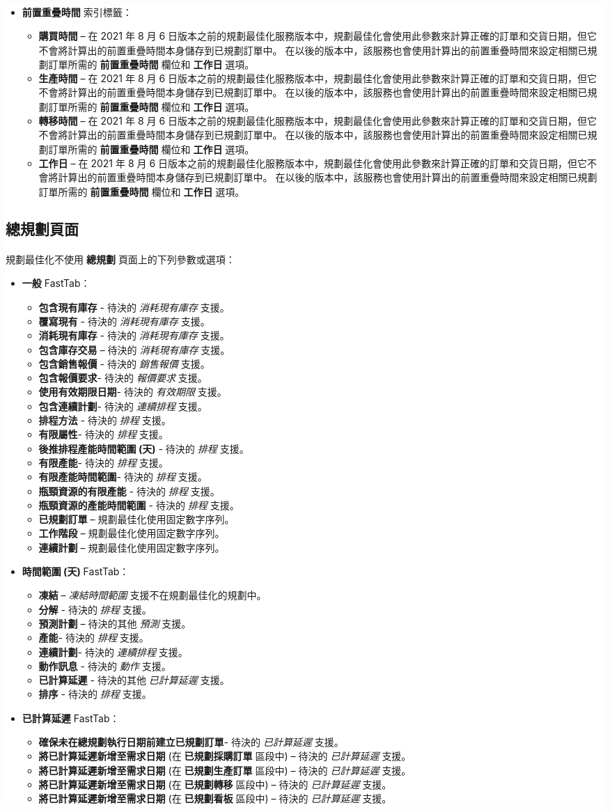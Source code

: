 - **前置重疊時間** 索引標籤：

  - **購買時間** – 在 2021 年 8 月 6 日版本之前的規劃最佳化服務版本中，規劃最佳化會使用此參數來計算正確的訂單和交貨日期，但它不會將計算出的前置重疊時間本身儲存到已規劃訂單中。 在以後的版本中，該服務也會使用計算出的前置重疊時間來設定相關已規劃訂單所需的 **前置重疊時間** 欄位和 **工作日** 選項。
  - **生產時間** – 在 2021 年 8 月 6 日版本之前的規劃最佳化服務版本中，規劃最佳化會使用此參數來計算正確的訂單和交貨日期，但它不會將計算出的前置重疊時間本身儲存到已規劃訂單中。 在以後的版本中，該服務也會使用計算出的前置重疊時間來設定相關已規劃訂單所需的 **前置重疊時間** 欄位和 **工作日** 選項。
  - **轉移時間** – 在 2021 年 8 月 6 日版本之前的規劃最佳化服務版本中，規劃最佳化會使用此參數來計算正確的訂單和交貨日期，但它不會將計算出的前置重疊時間本身儲存到已規劃訂單中。 在以後的版本中，該服務也會使用計算出的前置重疊時間來設定相關已規劃訂單所需的 **前置重疊時間** 欄位和 **工作日** 選項。
  - **工作日** – 在 2021 年 8 月 6 日版本之前的規劃最佳化服務版本中，規劃最佳化會使用此參數來計算正確的訂單和交貨日期，但它不會將計算出的前置重疊時間本身儲存到已規劃訂單中。 在以後的版本中，該服務也會使用計算出的前置重疊時間來設定相關已規劃訂單所需的 **前置重疊時間** 欄位和 **工作日** 選項。

## <a name="master-plans-page"></a>總規劃頁面

規劃最佳化不使用 **總規劃** 頁面上的下列參數或選項：

- **一般** FastTab：

  - **包含現有庫存** - 待決的 *消耗現有庫存* 支援。
  - **覆寫現有** - 待決的 *消耗現有庫存* 支援。
  - **消耗現有庫存** - 待決的 *消耗現有庫存* 支援。
  - **包含庫存交易** – 待決的 *消耗現有庫存* 支援。
  - **包含銷售報價** - 待決的 *銷售報價* 支援。
  - **包含報價要求**- 待決的 *報價要求* 支援。
  - **使用有效期限日期**- 待決的 *有效期限* 支援。
  - **包含連續計劃**- 待決的 *連續排程* 支援。
  - **排程方法** - 待決的 *排程* 支援。
  - **有限屬性**- 待決的 *排程* 支援。
  - **後推排程產能時間範圍 (天)** - 待決的 *排程* 支援。
  - **有限產能**- 待決的 *排程* 支援。
  - **有限產能時間範圍**- 待決的 *排程* 支援。
  - **瓶頸資源的有限產能** - 待決的 *排程* 支援。
  - **瓶頸資源的產能時間範圍** - 待決的 *排程* 支援。
  - **已規劃訂單** – 規劃最佳化使用固定數字序列。
  - **工作階段** – 規劃最佳化使用固定數字序列。
  - **連續計劃** – 規劃最佳化使用固定數字序列。

- **時間範圍 (天)** FastTab：

  - **凍結** – *凍結時間範圍* 支援不在規劃最佳化的規劃中。
  - **分解** - 待決的 *排程* 支援。
  - **預測計劃** – 待決的其他 *預測* 支援。
  - **產能**- 待決的 *排程* 支援。
  - **連續計劃**- 待決的 *連續排程* 支援。
  - **動作訊息** - 待決的 *動作* 支援。
  - **已計算延遲** - 待決的其他 *已計算延遲* 支援。
  - **排序** - 待決的 *排程* 支援。

- **已計算延遲** FastTab：

  - **確保未在總規劃執行日期前建立已規劃訂單**- 待決的 *已計算延遲* 支援。
  - **將已計算延遲新增至需求日期** (在 **已規劃採購訂單** 區段中) – 待決的 *已計算延遲* 支援。
  - **將已計算延遲新增至需求日期** (在 **已規劃生產訂單** 區段中) – 待決的 *已計算延遲* 支援。
  - **將已計算延遲新增至需求日期** (在 **已規劃轉移** 區段中) – 待決的 *已計算延遲* 支援。
  - **將已計算延遲新增至需求日期** (在 **已規劃看板** 區段中) – 待決的 *已計算延遲* 支援。
